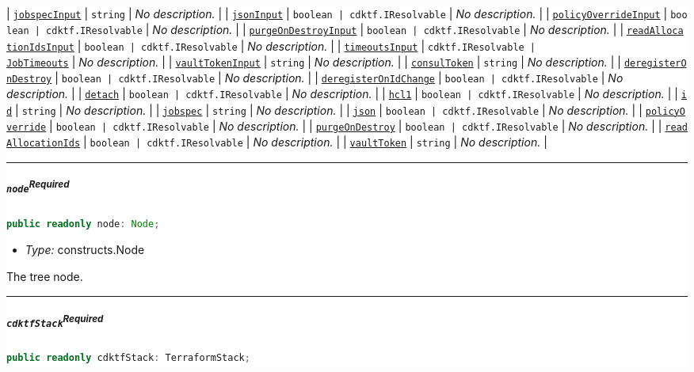 | <code><a href="#@cdktf/provider-nomad.job.Job.property.jobspecInput">jobspecInput</a></code> | <code>string</code> | *No description.* |
| <code><a href="#@cdktf/provider-nomad.job.Job.property.jsonInput">jsonInput</a></code> | <code>boolean \| cdktf.IResolvable</code> | *No description.* |
| <code><a href="#@cdktf/provider-nomad.job.Job.property.policyOverrideInput">policyOverrideInput</a></code> | <code>boolean \| cdktf.IResolvable</code> | *No description.* |
| <code><a href="#@cdktf/provider-nomad.job.Job.property.purgeOnDestroyInput">purgeOnDestroyInput</a></code> | <code>boolean \| cdktf.IResolvable</code> | *No description.* |
| <code><a href="#@cdktf/provider-nomad.job.Job.property.readAllocationIdsInput">readAllocationIdsInput</a></code> | <code>boolean \| cdktf.IResolvable</code> | *No description.* |
| <code><a href="#@cdktf/provider-nomad.job.Job.property.timeoutsInput">timeoutsInput</a></code> | <code>cdktf.IResolvable \| <a href="#@cdktf/provider-nomad.job.JobTimeouts">JobTimeouts</a></code> | *No description.* |
| <code><a href="#@cdktf/provider-nomad.job.Job.property.vaultTokenInput">vaultTokenInput</a></code> | <code>string</code> | *No description.* |
| <code><a href="#@cdktf/provider-nomad.job.Job.property.consulToken">consulToken</a></code> | <code>string</code> | *No description.* |
| <code><a href="#@cdktf/provider-nomad.job.Job.property.deregisterOnDestroy">deregisterOnDestroy</a></code> | <code>boolean \| cdktf.IResolvable</code> | *No description.* |
| <code><a href="#@cdktf/provider-nomad.job.Job.property.deregisterOnIdChange">deregisterOnIdChange</a></code> | <code>boolean \| cdktf.IResolvable</code> | *No description.* |
| <code><a href="#@cdktf/provider-nomad.job.Job.property.detach">detach</a></code> | <code>boolean \| cdktf.IResolvable</code> | *No description.* |
| <code><a href="#@cdktf/provider-nomad.job.Job.property.hcl1">hcl1</a></code> | <code>boolean \| cdktf.IResolvable</code> | *No description.* |
| <code><a href="#@cdktf/provider-nomad.job.Job.property.id">id</a></code> | <code>string</code> | *No description.* |
| <code><a href="#@cdktf/provider-nomad.job.Job.property.jobspec">jobspec</a></code> | <code>string</code> | *No description.* |
| <code><a href="#@cdktf/provider-nomad.job.Job.property.json">json</a></code> | <code>boolean \| cdktf.IResolvable</code> | *No description.* |
| <code><a href="#@cdktf/provider-nomad.job.Job.property.policyOverride">policyOverride</a></code> | <code>boolean \| cdktf.IResolvable</code> | *No description.* |
| <code><a href="#@cdktf/provider-nomad.job.Job.property.purgeOnDestroy">purgeOnDestroy</a></code> | <code>boolean \| cdktf.IResolvable</code> | *No description.* |
| <code><a href="#@cdktf/provider-nomad.job.Job.property.readAllocationIds">readAllocationIds</a></code> | <code>boolean \| cdktf.IResolvable</code> | *No description.* |
| <code><a href="#@cdktf/provider-nomad.job.Job.property.vaultToken">vaultToken</a></code> | <code>string</code> | *No description.* |

---

##### `node`<sup>Required</sup> <a name="node" id="@cdktf/provider-nomad.job.Job.property.node"></a>

```typescript
public readonly node: Node;
```

- *Type:* constructs.Node

The tree node.

---

##### `cdktfStack`<sup>Required</sup> <a name="cdktfStack" id="@cdktf/provider-nomad.job.Job.property.cdktfStack"></a>

```typescript
public readonly cdktfStack: TerraformStack;
```
